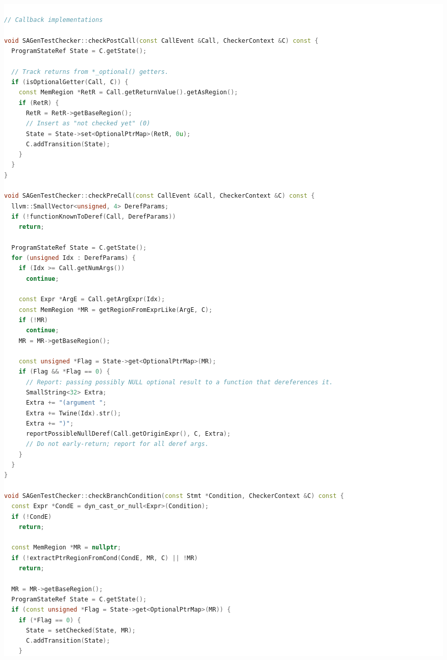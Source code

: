 ```cpp

// Callback implementations

void SAGenTestChecker::checkPostCall(const CallEvent &Call, CheckerContext &C) const {
  ProgramStateRef State = C.getState();

  // Track returns from *_optional() getters.
  if (isOptionalGetter(Call, C)) {
    const MemRegion *RetR = Call.getReturnValue().getAsRegion();
    if (RetR) {
      RetR = RetR->getBaseRegion();
      // Insert as "not checked yet" (0)
      State = State->set<OptionalPtrMap>(RetR, 0u);
      C.addTransition(State);
    }
  }
}

void SAGenTestChecker::checkPreCall(const CallEvent &Call, CheckerContext &C) const {
  llvm::SmallVector<unsigned, 4> DerefParams;
  if (!functionKnownToDeref(Call, DerefParams))
    return;

  ProgramStateRef State = C.getState();
  for (unsigned Idx : DerefParams) {
    if (Idx >= Call.getNumArgs())
      continue;

    const Expr *ArgE = Call.getArgExpr(Idx);
    const MemRegion *MR = getRegionFromExprLike(ArgE, C);
    if (!MR)
      continue;
    MR = MR->getBaseRegion();

    const unsigned *Flag = State->get<OptionalPtrMap>(MR);
    if (Flag && *Flag == 0) {
      // Report: passing possibly NULL optional result to a function that dereferences it.
      SmallString<32> Extra;
      Extra += "(argument ";
      Extra += Twine(Idx).str();
      Extra += ")";
      reportPossibleNullDeref(Call.getOriginExpr(), C, Extra);
      // Do not early-return; report for all deref args.
    }
  }
}

void SAGenTestChecker::checkBranchCondition(const Stmt *Condition, CheckerContext &C) const {
  const Expr *CondE = dyn_cast_or_null<Expr>(Condition);
  if (!CondE)
    return;

  const MemRegion *MR = nullptr;
  if (!extractPtrRegionFromCond(CondE, MR, C) || !MR)
    return;

  MR = MR->getBaseRegion();
  ProgramStateRef State = C.getState();
  if (const unsigned *Flag = State->get<OptionalPtrMap>(MR)) {
    if (*Flag == 0) {
      State = setChecked(State, MR);
      C.addTransition(State);
    }
```